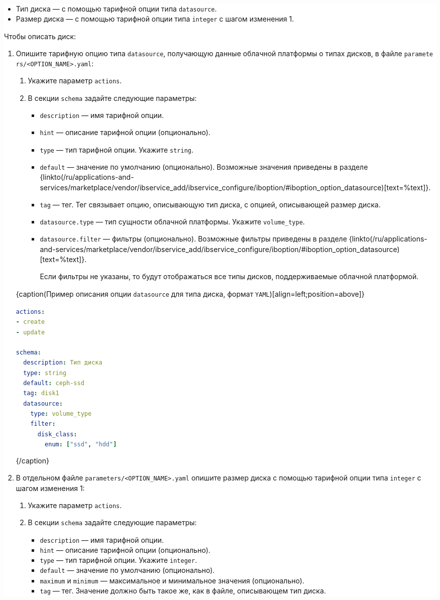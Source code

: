 * Тип диска — с помощью тарифной опции типа `datasource`.
* Размер диска — с помощью тарифной опции типа `integer` с шагом изменения 1.

Чтобы описать диск:

1. Опишите тарифную опцию типа `datasource`, получающую данные облачной платформы о типах дисков, в файле `parameters/<OPTION_NAME>.yaml`:

   1. Укажите параметр `actions`.
   1. В секции `schema` задайте следующие параметры:

      * `description` — имя тарифной опции.
      * `hint` — описание тарифной опции (опционально).
      * `type` — тип тарифной опции. Укажите `string`.
      * `default` — значение по умолчанию (опционально). Возможные значения приведены в разделе {linkto(/ru/applications-and-services/marketplace/vendor/ibservice_add/ibservice_configure/iboption/#iboption_option_datasource)[text=%text]}.
      * `tag` — тег. Тег связывает опцию, описывающую тип диска, с опцией, описывающей размер диска.
      * `datasource.type` — тип сущности облачной платформы. Укажите `volume_type`.
      * `datasource.filter` — фильтры (опционально). Возможные фильтры приведены в разделе {linkto(/ru/applications-and-services/marketplace/vendor/ibservice_add/ibservice_configure/iboption/#iboption_option_datasource)[text=%text]}.

         Если фильтры не указаны, то будут отображаться все типы дисков, поддерживаемые облачной платформой.

   {caption(Пример описания опции `datasource` для типа диска, формат `YAML`)[align=left;position=above]}
   ```yaml
   actions:
   - create
   - update

   schema:
     description: Тип диска
     type: string
     default: ceph-ssd
     tag: disk1
     datasource:
       type: volume_type
       filter:
         disk_class:
           enum: ["ssd", "hdd"]
   ```
   {/caption}
1. В отдельном файле `parameters/<OPTION_NAME>.yaml` опишите размер диска с помощью тарифной опции типа `integer` с шагом изменения 1:

   1. Укажите параметр `actions`.
   1. В секции `schema` задайте следующие параметры:

      * `description` — имя тарифной опции.
      * `hint` — описание тарифной опции (опционально).
      * `type` — тип тарифной опции. Укажите `integer`.
      * `default` — значение по умолчанию (опционально).
      * `maximum` и `minimum` — максимальное и минимальное значения (опционально).
      * `tag` — тег. Значение должно быть такое же, как в файле, описывающем тип диска.
